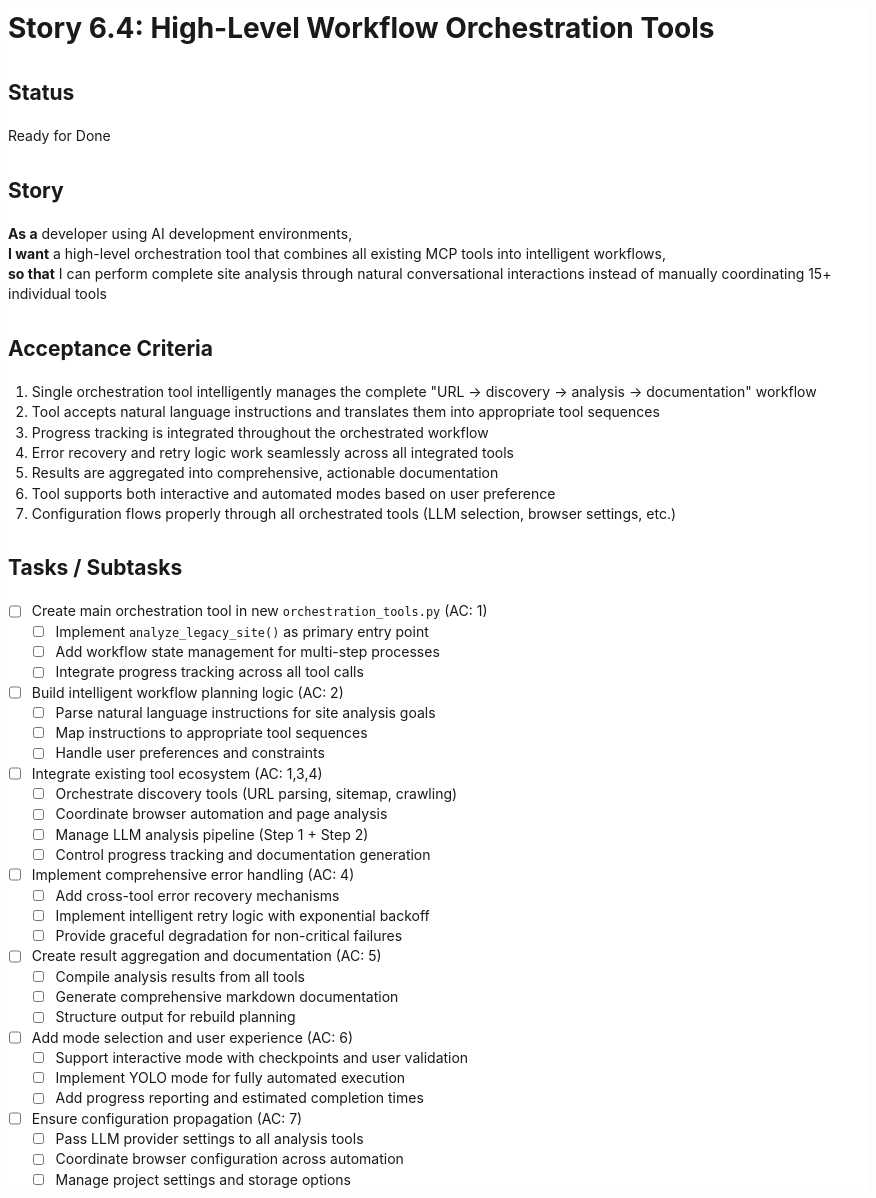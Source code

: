 # Story 6.4: High-Level Workflow Orchestration Tools

## Status
Ready for Done

## Story
**As a** developer using AI development environments,  
**I want** a high-level orchestration tool that combines all existing MCP tools into intelligent workflows,  
**so that** I can perform complete site analysis through natural conversational interactions instead of manually coordinating 15+ individual tools

## Acceptance Criteria
1. Single orchestration tool intelligently manages the complete "URL → discovery → analysis → documentation" workflow
2. Tool accepts natural language instructions and translates them into appropriate tool sequences
3. Progress tracking is integrated throughout the orchestrated workflow
4. Error recovery and retry logic work seamlessly across all integrated tools
5. Results are aggregated into comprehensive, actionable documentation
6. Tool supports both interactive and automated modes based on user preference
7. Configuration flows properly through all orchestrated tools (LLM selection, browser settings, etc.)

## Tasks / Subtasks
- [ ] Create main orchestration tool in new `orchestration_tools.py` (AC: 1)
  - [ ] Implement `analyze_legacy_site()` as primary entry point
  - [ ] Add workflow state management for multi-step processes
  - [ ] Integrate progress tracking across all tool calls
- [ ] Build intelligent workflow planning logic (AC: 2)
  - [ ] Parse natural language instructions for site analysis goals
  - [ ] Map instructions to appropriate tool sequences
  - [ ] Handle user preferences and constraints
- [ ] Integrate existing tool ecosystem (AC: 1,3,4)
  - [ ] Orchestrate discovery tools (URL parsing, sitemap, crawling)
  - [ ] Coordinate browser automation and page analysis
  - [ ] Manage LLM analysis pipeline (Step 1 + Step 2)
  - [ ] Control progress tracking and documentation generation
- [ ] Implement comprehensive error handling (AC: 4)
  - [ ] Add cross-tool error recovery mechanisms
  - [ ] Implement intelligent retry logic with exponential backoff
  - [ ] Provide graceful degradation for non-critical failures
- [ ] Create result aggregation and documentation (AC: 5)
  - [ ] Compile analysis results from all tools
  - [ ] Generate comprehensive markdown documentation
  - [ ] Structure output for rebuild planning
- [ ] Add mode selection and user experience (AC: 6)
  - [ ] Support interactive mode with checkpoints and user validation
  - [ ] Implement YOLO mode for fully automated execution
  - [ ] Add progress reporting and estimated completion times
- [ ] Ensure configuration propagation (AC: 7)
  - [ ] Pass LLM provider settings to all analysis tools
  - [ ] Coordinate browser configuration across automation
  - [ ] Manage project settings and storage options
